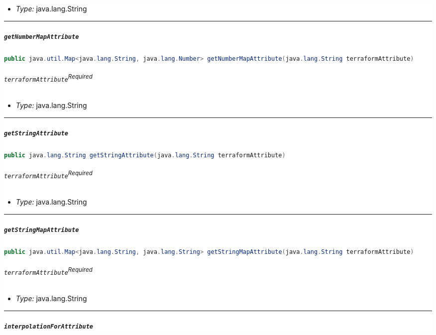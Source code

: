 - *Type:* java.lang.String

---

##### `getNumberMapAttribute` <a name="getNumberMapAttribute" id="@cdktf/provider-opentelekomcloud.cciNamespaceV2.CciNamespaceV2TimeoutsOutputReference.getNumberMapAttribute"></a>

```java
public java.util.Map<java.lang.String, java.lang.Number> getNumberMapAttribute(java.lang.String terraformAttribute)
```

###### `terraformAttribute`<sup>Required</sup> <a name="terraformAttribute" id="@cdktf/provider-opentelekomcloud.cciNamespaceV2.CciNamespaceV2TimeoutsOutputReference.getNumberMapAttribute.parameter.terraformAttribute"></a>

- *Type:* java.lang.String

---

##### `getStringAttribute` <a name="getStringAttribute" id="@cdktf/provider-opentelekomcloud.cciNamespaceV2.CciNamespaceV2TimeoutsOutputReference.getStringAttribute"></a>

```java
public java.lang.String getStringAttribute(java.lang.String terraformAttribute)
```

###### `terraformAttribute`<sup>Required</sup> <a name="terraformAttribute" id="@cdktf/provider-opentelekomcloud.cciNamespaceV2.CciNamespaceV2TimeoutsOutputReference.getStringAttribute.parameter.terraformAttribute"></a>

- *Type:* java.lang.String

---

##### `getStringMapAttribute` <a name="getStringMapAttribute" id="@cdktf/provider-opentelekomcloud.cciNamespaceV2.CciNamespaceV2TimeoutsOutputReference.getStringMapAttribute"></a>

```java
public java.util.Map<java.lang.String, java.lang.String> getStringMapAttribute(java.lang.String terraformAttribute)
```

###### `terraformAttribute`<sup>Required</sup> <a name="terraformAttribute" id="@cdktf/provider-opentelekomcloud.cciNamespaceV2.CciNamespaceV2TimeoutsOutputReference.getStringMapAttribute.parameter.terraformAttribute"></a>

- *Type:* java.lang.String

---

##### `interpolationForAttribute` <a name="interpolationForAttribute" id="@cdktf/provider-opentelekomcloud.cciNamespaceV2.CciNamespaceV2TimeoutsOutputReference.interpolationForAttribute"></a>
